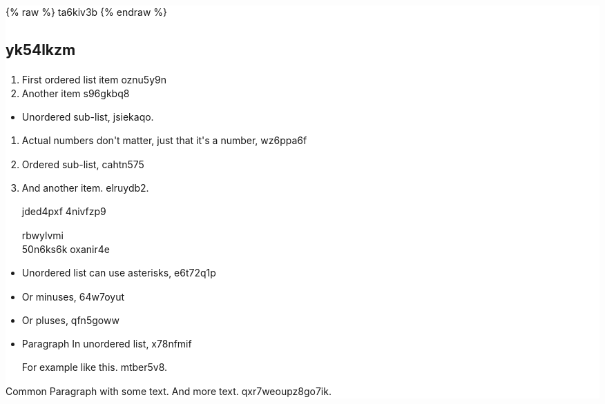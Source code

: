 {% raw %}
ta6kiv3b
{% endraw %}

## yk54lkzm


1. First ordered list item oznu5y9n
2. Another item s96gkbq8
  * Unordered sub-list, jsiekaqo.
1. Actual numbers don't matter, just that it's a number, wz6ppa6f
  1. Ordered sub-list, cahtn575
4. And another item. elruydb2.

   jded4pxf 4nivfzp9

   rbwylvmi  
   50n6ks6k
   oxanir4e

* Unordered list can use asterisks, e6t72q1p
- Or minuses, 64w7oyut
+ Or pluses, qfn5goww
- Paragraph In unordered list, x78nfmif

  For example like this. mtber5v8.

Common Paragraph with some text.
And more text. qxr7weoupz8go7ik.

